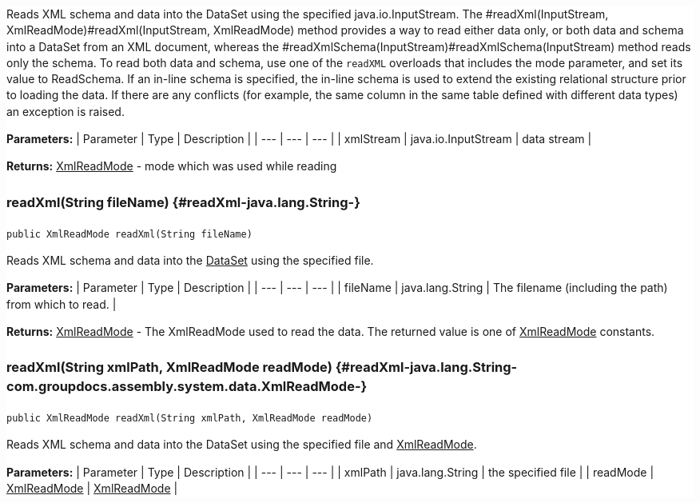 
Reads XML schema and data into the DataSet using the specified java.io.InputStream. The \#readXml(InputStream, XmlReadMode)\#readXml(InputStream, XmlReadMode) method provides a way to read either data only, or both data and schema into a DataSet from an XML document, whereas the \#readXmlSchema(InputStream)\#readXmlSchema(InputStream) method reads only the schema. To read both data and schema, use one of the `readXML` overloads that includes the mode parameter, and set its value to ReadSchema. If an in-line schema is specified, the in-line schema is used to extend the existing relational structure prior to loading the data. If there are any conflicts (for example, the same column in the same table defined with different data types) an exception is raised.

**Parameters:**
| Parameter | Type | Description |
| --- | --- | --- |
| xmlStream | java.io.InputStream | data stream |

**Returns:**
[XmlReadMode](../../com.groupdocs.assembly.system.data/xmlreadmode) - mode which was used while reading
### readXml(String fileName) {#readXml-java.lang.String-}
```
public XmlReadMode readXml(String fileName)
```


Reads XML schema and data into the [DataSet](../../com.groupdocs.assembly.system.data/dataset) using the specified file.

**Parameters:**
| Parameter | Type | Description |
| --- | --- | --- |
| fileName | java.lang.String | The filename (including the path) from which to read. |

**Returns:**
[XmlReadMode](../../com.groupdocs.assembly.system.data/xmlreadmode) - The XmlReadMode used to read the data. The returned value is one of [XmlReadMode](../../com.groupdocs.assembly.system.data/xmlreadmode) constants.
### readXml(String xmlPath, XmlReadMode readMode) {#readXml-java.lang.String-com.groupdocs.assembly.system.data.XmlReadMode-}
```
public XmlReadMode readXml(String xmlPath, XmlReadMode readMode)
```


Reads XML schema and data into the DataSet using the specified file and [XmlReadMode](../../com.groupdocs.assembly.system.data/xmlreadmode).

**Parameters:**
| Parameter | Type | Description |
| --- | --- | --- |
| xmlPath | java.lang.String | the specified file |
| readMode | [XmlReadMode](../../com.groupdocs.assembly.system.data/xmlreadmode) | [XmlReadMode](../../com.groupdocs.assembly.system.data/xmlreadmode) |
